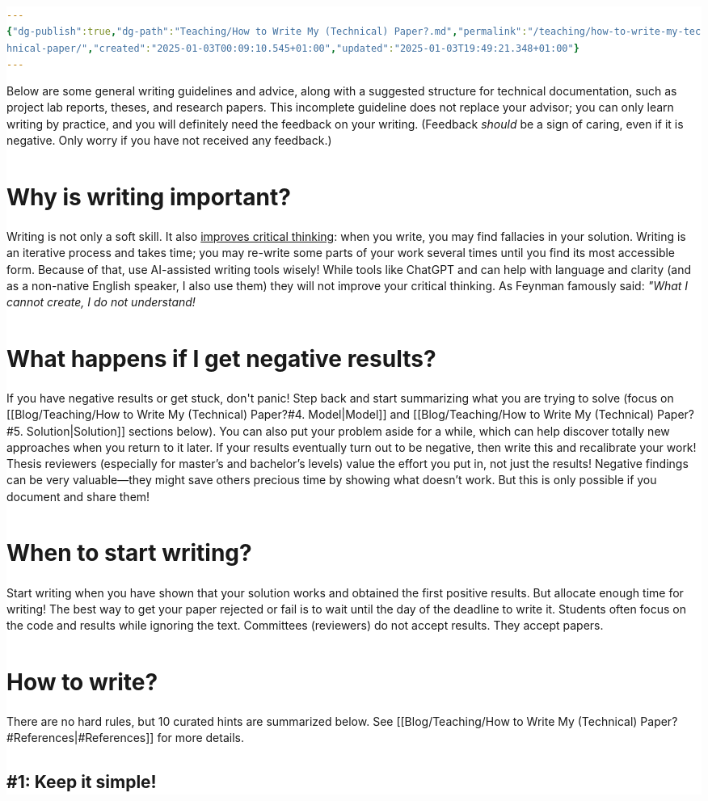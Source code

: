 ```yaml
---
{"dg-publish":true,"dg-path":"Teaching/How to Write My (Technical) Paper?.md","permalink":"/teaching/how-to-write-my-technical-paper/","created":"2025-01-03T00:09:10.545+01:00","updated":"2025-01-03T19:49:21.348+01:00"}
---
```


Below are some general writing guidelines and advice, along with a suggested structure for technical documentation, such as project lab reports, theses, and research papers. This incomplete guideline does not replace your advisor; you can only learn writing by practice, and you will definitely need the feedback on your writing. (Feedback _should_ be a sign of caring, even if it is negative. Only worry if you have not received any feedback.)

# Why is writing important?

Writing is not only a soft skill. It also [improves critical thinking](http://www.paulgraham.com/words.html): when you write, you may find fallacies in your solution. Writing is an iterative process and takes time; you may re-write some parts of your work several times until you find its most accessible form. Because of that, use AI-assisted writing tools wisely! While tools like ChatGPT and can help with language and clarity (and as a non-native English speaker, I also use them) they will not improve your critical thinking. As Feynman famously said: *"What I cannot create, I do not understand!* 

# What happens if I get negative results? 

If you have negative results or get stuck, don't panic! Step back and start summarizing what you are trying to solve (focus on [[Blog/Teaching/How to Write My (Technical) Paper?#4. Model\|Model]] and [[Blog/Teaching/How to Write My (Technical) Paper?#5. Solution\|Solution]] sections below). You can also put your problem aside for a while, which can help discover totally new approaches when you return to it later. If your results eventually turn out to be negative, then write this and recalibrate your work! 
Thesis reviewers (especially for master’s and bachelor’s levels) value the effort you put in, not just the results! Negative findings can be very valuable—they might save others precious time by showing what doesn’t work. But this is only possible if you document and share them! 

# When to start writing?
 
Start writing when you have shown that your solution works and obtained the first positive results. But allocate enough time for writing! The best way to get your paper rejected or fail is to wait until the day of the deadline to write it. Students often focus on the code and results while ignoring the text. Committees (reviewers) do not accept results. They accept papers.

# How to write?

There are no hard rules, but 10 curated hints are summarized below. See [[Blog/Teaching/How to Write My (Technical) Paper?#References\|#References]] for more details.
## #1: Keep it simple!


[^1]: In BME's thesis format: A4-sized paper, mirrored margins (2.5 cm on all sides, with an additional 1 cm binding margin on the left), and single column. The default font is 12-point Times New Roman, with 1.5 line spacing.